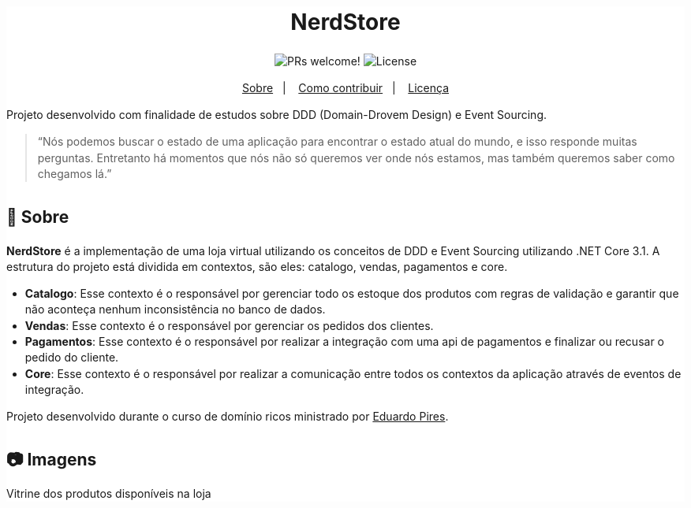 <h1 align="center">
    NerdStore
</h1>
 
<p align="center">
	 <img src="https://img.shields.io/static/v1?label=PRs&message=welcome&color=green&labelColor=000000" alt="PRs welcome!" />
<img alt="License" src="https://img.shields.io/static/v1?label=license&message=MIT&color=green&labelColor=000000">
</p>

<p align="center">
  <a href="#beginner-sobre">Sobre</a>&nbsp;&nbsp;&nbsp;|&nbsp;&nbsp;&nbsp;
  <a href="#fire-como-contribuir">Como contribuir</a>&nbsp;&nbsp;&nbsp;|&nbsp;&nbsp;&nbsp;
  <a href="#lock-licença">Licença</a>
</p>

Projeto desenvolvido com finalidade de estudos sobre DDD (Domain-Drovem Design) e Event Sourcing.

> “Nós podemos buscar o estado de uma aplicação para encontrar o estado atual do mundo, e isso responde muitas perguntas. Entretanto há momentos que nós não só queremos ver onde nós estamos, mas também queremos saber como chegamos lá.”

##  :beginner: Sobre
**NerdStore** é a implementação de uma loja virtual utilizando os conceitos de DDD e Event Sourcing utilizando .NET Core 3.1. A estrutura do projeto está dividida em contextos, são eles: catalogo, vendas, pagamentos e core.

 - **Catalogo**: Esse contexto é o responsável por gerenciar todo os estoque dos produtos com regras de validação e garantir que não aconteça nenhum inconsistência no banco de dados.
 - **Vendas**: Esse contexto é o responsável por gerenciar os pedidos dos clientes.
 - **Pagamentos**: Esse contexto é o responsável por realizar a integração com uma api de pagamentos e finalizar ou recusar o pedido do cliente.
 - **Core**: Esse contexto é o responsável por realizar a comunicação entre todos os contextos da aplicação através de eventos de integração.

Projeto desenvolvido durante o curso de domínio ricos ministrado por [Eduardo Pires](https://desenvolvedor.io).

## :camera: Imagens

Vitrine dos produtos disponíveis na loja